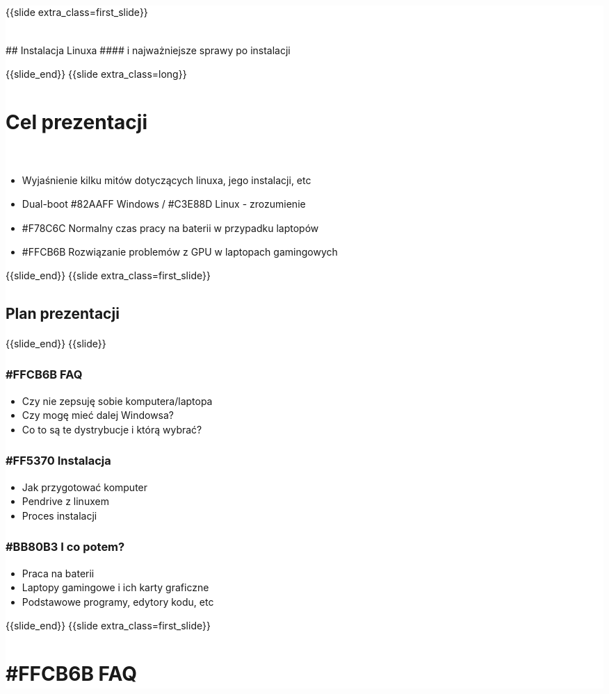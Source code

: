 {{slide extra_class=first_slide}}


<br>
## Instalacja Linuxa
#### i najważniejsze sprawy po instalacji
<br>


{{slide_end}}
{{slide extra_class=long}}

# Cel prezentacji
<br>

* Wyjaśnienie kilku mitów dotyczących linuxa, jego instalacji, etc

* Dual-boot #82AAFF Windows</span> / #C3E88D Linux</span> - zrozumienie

* #F78C6C   Normalny czas pracy na baterii w przypadku laptopów </span>

* #FFCB6B  Rozwiązanie problemów z GPU w laptopach gamingowych </span>

{{slide_end}}
{{slide extra_class=first_slide}}

## Plan prezentacji

{{slide_end}}
{{slide}}


### #FFCB6B  FAQ </span>
* Czy nie zepsuję sobie komputera/laptopa
* Czy mogę mieć dalej Windowsa?
* Co to są te dystrybucje i którą wybrać?



### #FF5370  Instalacja </span>
* Jak przygotować komputer
* Pendrive z linuxem
* Proces instalacji


### #BB80B3  I co potem? </span>
* Praca na baterii
* Laptopy gamingowe i ich karty graficzne
* Podstawowe programy, edytory kodu, etc

{{slide_end}}
{{slide extra_class=first_slide}}

# #FFCB6B  FAQ </span>
